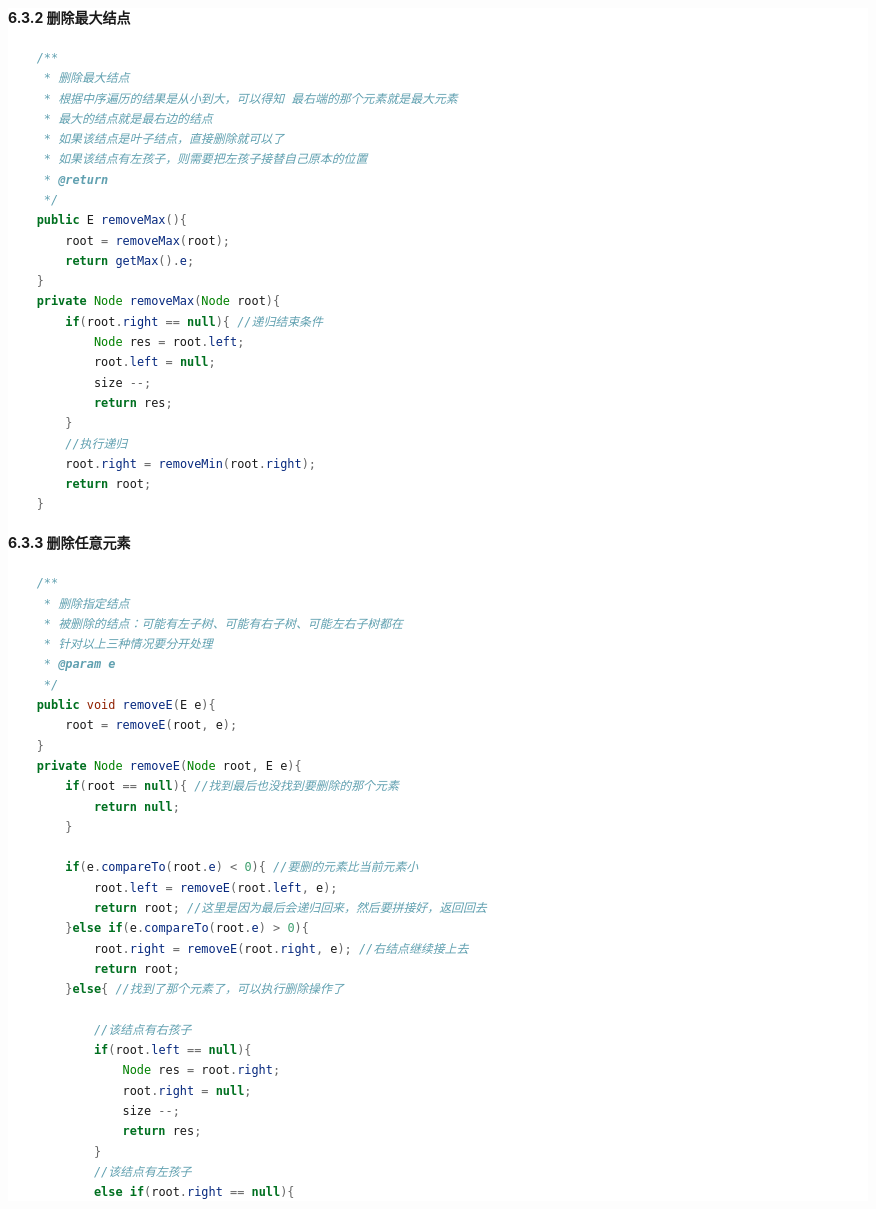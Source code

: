 

#### 6.3.2 删除最大结点

```java
    /**
     * 删除最大结点
     * 根据中序遍历的结果是从小到大，可以得知 最右端的那个元素就是最大元素
     * 最大的结点就是最右边的结点
     * 如果该结点是叶子结点，直接删除就可以了
     * 如果该结点有左孩子，则需要把左孩子接替自己原本的位置
     * @return
     */
    public E removeMax(){
        root = removeMax(root);
        return getMax().e;
    }
    private Node removeMax(Node root){
        if(root.right == null){ //递归结束条件
            Node res = root.left;
            root.left = null;
            size --;
            return res;
        }
        //执行递归
        root.right = removeMin(root.right);
        return root;
    }
```



#### 6.3.3 删除任意元素

```java
    /**
     * 删除指定结点
     * 被删除的结点：可能有左子树、可能有右子树、可能左右子树都在
     * 针对以上三种情况要分开处理
     * @param e
     */
    public void removeE(E e){
        root = removeE(root, e);
    }
    private Node removeE(Node root, E e){
        if(root == null){ //找到最后也没找到要删除的那个元素
            return null;
        }

        if(e.compareTo(root.e) < 0){ //要删的元素比当前元素小
            root.left = removeE(root.left, e);
            return root; //这里是因为最后会递归回来，然后要拼接好，返回回去
        }else if(e.compareTo(root.e) > 0){
            root.right = removeE(root.right, e); //右结点继续接上去
            return root;
        }else{ //找到了那个元素了，可以执行删除操作了

            //该结点有右孩子
            if(root.left == null){
                Node res = root.right;
                root.right = null;
                size --;
                return res;
            }
            //该结点有左孩子
            else if(root.right == null){
```